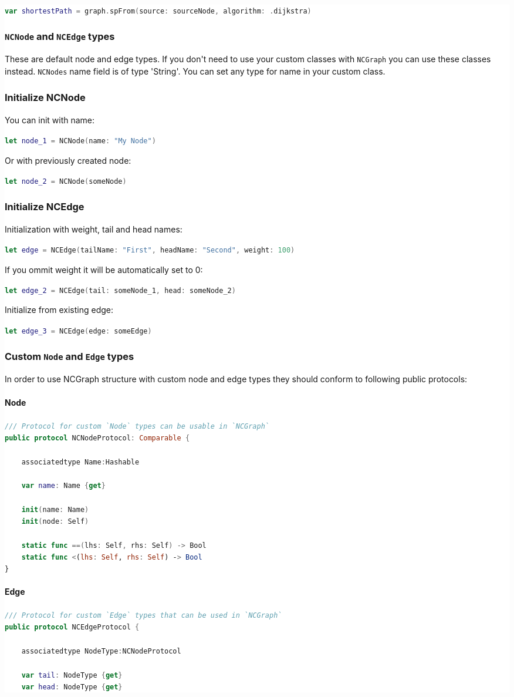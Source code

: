 ```swift
var shortestPath = graph.spFrom(source: sourceNode, algorithm: .dijkstra)
```

### `NCNode` and `NCEdge` types

These are default node and edge types. If you don't need to use your custom classes with `NCGraph` you can use these classes instead. `NCNodes` name field is of type 'String'. You can set any type for name in your custom class.

### Initialize NCNode

You can init with name:
```swift
let node_1 = NCNode(name: "My Node")
```

Or with previously created node:
```swift
let node_2 = NCNode(someNode)
```

### Initialize NCEdge

Initialization with weight, tail and head names:
```swift 
let edge = NCEdge(tailName: "First", headName: "Second", weight: 100)
```
If you ommit weight it will be automatically set to 0:
```swift
let edge_2 = NCEdge(tail: someNode_1, head: someNode_2)
```
Initialize from existing edge:
```swift
let edge_3 = NCEdge(edge: someEdge)
```

### Custom `Node` and `Edge` types

In order to use NCGraph structure with custom node and edge types they should conform to following public protocols:

#### Node
```swift
/// Protocol for custom `Node` types can be usable in `NCGraph`
public protocol NCNodeProtocol: Comparable {
    
    associatedtype Name:Hashable
    
    var name: Name {get}
    
    init(name: Name)
    init(node: Self)
    
    static func ==(lhs: Self, rhs: Self) -> Bool
    static func <(lhs: Self, rhs: Self) -> Bool
}
```
#### Edge
```swift
/// Protocol for custom `Edge` types that can be used in `NCGraph`
public protocol NCEdgeProtocol {
    
    associatedtype NodeType:NCNodeProtocol
    
    var tail: NodeType {get}
    var head: NodeType {get}
```